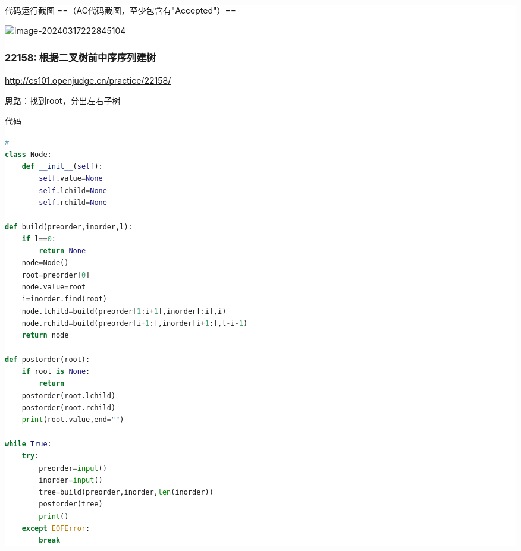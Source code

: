 

代码运行截图 ==（AC代码截图，至少包含有"Accepted"）==

![image-20240317222845104](C:\Users\Lenovo\AppData\Roaming\Typora\typora-user-images\image-20240317222845104.png)



### 22158: 根据二叉树前中序序列建树

http://cs101.openjudge.cn/practice/22158/



思路：找到root，分出左右子树



代码

```python
# 
class Node:
    def __init__(self):
        self.value=None
        self.lchild=None
        self.rchild=None

def build(preorder,inorder,l):
    if l==0:
        return None
    node=Node()
    root=preorder[0]
    node.value=root
    i=inorder.find(root)
    node.lchild=build(preorder[1:i+1],inorder[:i],i)
    node.rchild=build(preorder[i+1:],inorder[i+1:],l-i-1)
    return node

def postorder(root):
    if root is None:
        return
    postorder(root.lchild)
    postorder(root.rchild)
    print(root.value,end="")

while True:
    try:
        preorder=input()
        inorder=input()
        tree=build(preorder,inorder,len(inorder))
        postorder(tree)
        print()
    except EOFError:
        break

```
